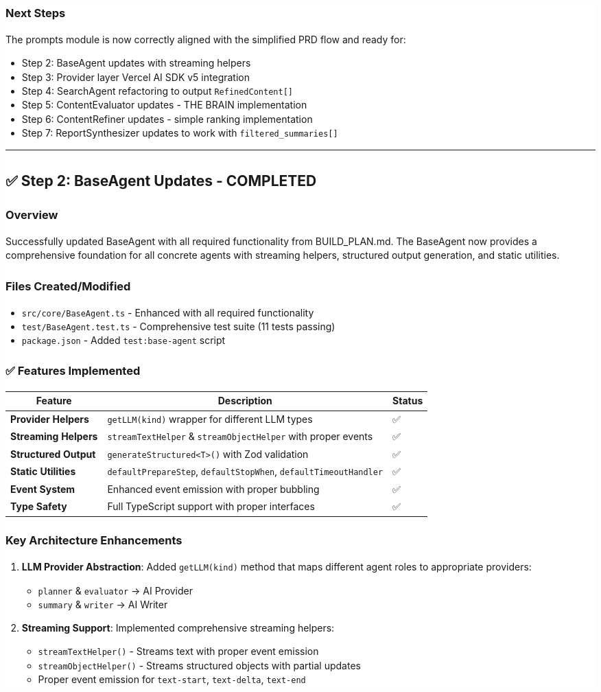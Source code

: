 ### Next Steps

The prompts module is now correctly aligned with the simplified PRD flow and ready for:

- Step 2: BaseAgent updates with streaming helpers
- Step 3: Provider layer Vercel AI SDK v5 integration
- Step 4: SearchAgent refactoring to output `RefinedContent[]`
- Step 5: ContentEvaluator updates - THE BRAIN implementation
- Step 6: ContentRefiner updates - simple ranking implementation
- Step 7: ReportSynthesizer updates to work with `filtered_summaries[]`

---

## ✅ Step 2: BaseAgent Updates - COMPLETED

### Overview

Successfully updated BaseAgent with all required functionality from BUILD_PLAN.md. The BaseAgent now provides a comprehensive foundation for all concrete agents with streaming helpers, structured output generation, and static utilities.

### Files Created/Modified

- `src/core/BaseAgent.ts` - Enhanced with all required functionality
- `test/BaseAgent.test.ts` - Comprehensive test suite (11 tests passing)
- `package.json` - Added `test:base-agent` script

### ✅ Features Implemented

| Feature               | Description                                                      | Status |
| --------------------- | ---------------------------------------------------------------- | ------ |
| **Provider Helpers**  | `getLLM(kind)` wrapper for different LLM types                   | ✅     |
| **Streaming Helpers** | `streamTextHelper` & `streamObjectHelper` with proper events     | ✅     |
| **Structured Output** | `generateStructured<T>()` with Zod validation                    | ✅     |
| **Static Utilities**  | `defaultPrepareStep`, `defaultStopWhen`, `defaultTimeoutHandler` | ✅     |
| **Event System**      | Enhanced event emission with proper bubbling                     | ✅     |
| **Type Safety**       | Full TypeScript support with proper interfaces                   | ✅     |

### Key Architecture Enhancements

1. **LLM Provider Abstraction**: Added `getLLM(kind)` method that maps different agent roles to appropriate providers:

   - `planner` & `evaluator` → AI Provider
   - `summary` & `writer` → AI Writer

2. **Streaming Support**: Implemented comprehensive streaming helpers:

   - `streamTextHelper()` - Streams text with proper event emission
   - `streamObjectHelper()` - Streams structured objects with partial updates
   - Proper event emission for `text-start`, `text-delta`, `text-end`
